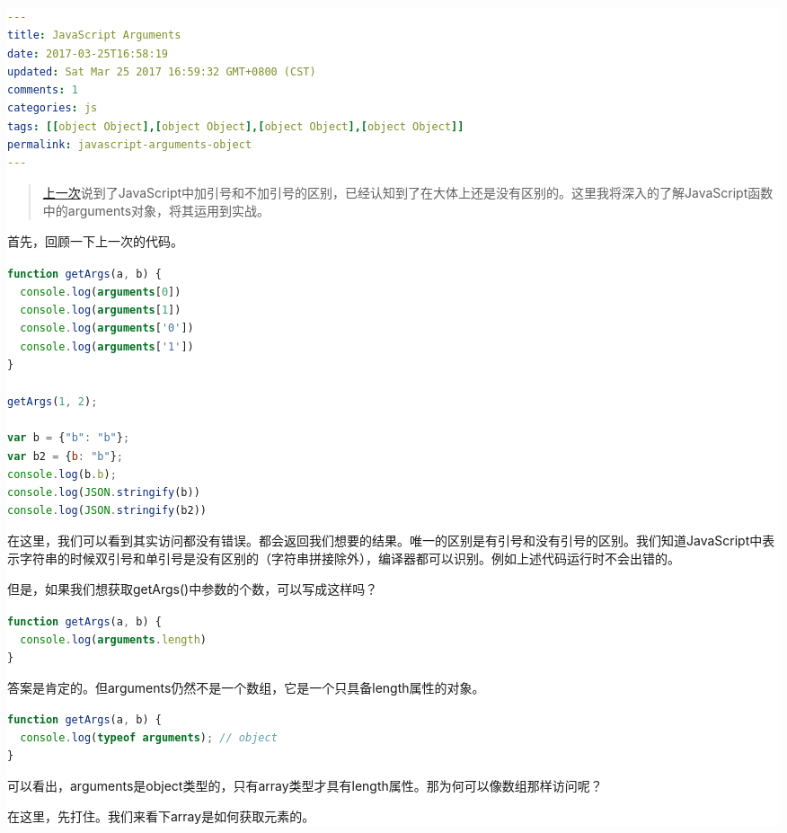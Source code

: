 ```yaml
---
title: JavaScript Arguments
date: 2017-03-25T16:58:19
updated: Sat Mar 25 2017 16:59:32 GMT+0800 (CST)
comments: 1
categories: js
tags: [[object Object],[object Object],[object Object],[object Object]]
permalink: javascript-arguments-object
---
```


> [上一次](https://beacelee.com/post/javascript-array-like-arguments.html)说到了JavaScript中加引号和不加引号的区别，已经认知到了在大体上还是没有区别的。这里我将深入的了解JavaScript函数中的arguments对象，将其运用到实战。


首先，回顾一下上一次的代码。

```js
function getArgs(a, b) {
  console.log(arguments[0])
  console.log(arguments[1])
  console.log(arguments['0'])
  console.log(arguments['1'])
}

getArgs(1, 2);

var b = {"b": "b"};
var b2 = {b: "b"};
console.log(b.b);
console.log(JSON.stringify(b))
console.log(JSON.stringify(b2))
```

在这里，我们可以看到其实访问都没有错误。都会返回我们想要的结果。唯一的区别是有引号和没有引号的区别。我们知道JavaScript中表示字符串的时候双引号和单引号是没有区别的（字符串拼接除外），编译器都可以识别。例如上述代码运行时不会出错的。


但是，如果我们想获取getArgs()中参数的个数，可以写成这样吗？

```js
function getArgs(a, b) {
  console.log(arguments.length)
}
```

答案是肯定的。但arguments仍然不是一个数组，它是一个只具备length属性的对象。

```js
function getArgs(a, b) {
  console.log(typeof arguments); // object
}
```

可以看出，arguments是object类型的，只有array类型才具有length属性。那为何可以像数组那样访问呢？

在这里，先打住。我们来看下array是如何获取元素的。
